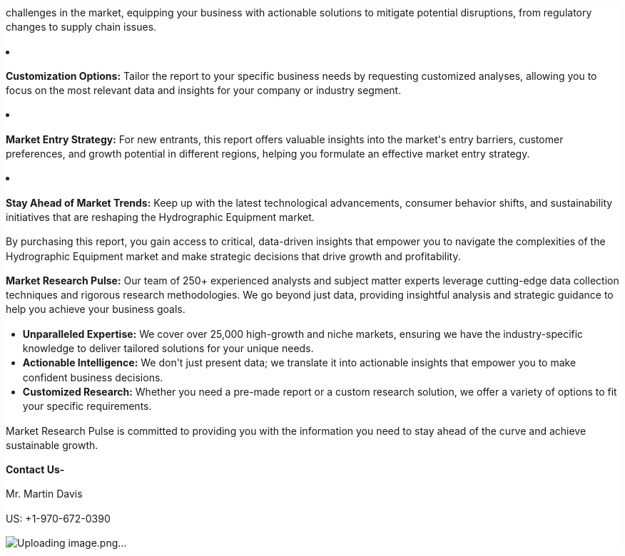 challenges in the market, equipping your business with actionable solutions to mitigate potential disruptions, from regulatory changes to supply chain issues.</p></li><li><p><strong>Customization Options:</strong> Tailor the report to your specific business needs by requesting customized analyses, allowing you to focus on the most relevant data and insights for your company or industry segment.</p></li><li><p><strong>Market Entry Strategy:</strong> For new entrants, this report offers valuable insights into the market's entry barriers, customer preferences, and growth potential in different regions, helping you formulate an effective market entry strategy.</p></li><li><p><strong>Stay Ahead of Market Trends:</strong> Keep up with the latest technological advancements, consumer behavior shifts, and sustainability initiatives that are reshaping the Hydrographic Equipment market.</p></li></ol><p>By purchasing this report, you gain access to critical, data-driven insights that empower you to navigate the complexities of the Hydrographic Equipment market and make strategic decisions that drive growth and profitability.</p><p><strong>Market Research Pulse:</strong>&nbsp;Our team of 250+ experienced analysts and subject matter experts leverage cutting-edge data collection techniques and rigorous research methodologies. We go beyond just data, providing insightful analysis and strategic guidance to help you achieve your business goals.</p><ul><li><strong>Unparalleled Expertise:</strong>&nbsp;We cover over 25,000 high-growth and niche markets, ensuring we have the industry-specific knowledge to deliver tailored solutions for your unique needs.</li><li><strong>Actionable Intelligence:</strong>&nbsp;We don't just present data; we translate it into actionable insights that empower you to make confident business decisions.</li><li><strong>Customized Research:</strong>&nbsp;Whether you need a pre-made report or a custom research solution, we offer a variety of options to fit your specific requirements.</li></ul><p>Market Research Pulse is committed to providing you with the information you need to stay ahead of the curve and achieve sustainable growth.</p><p><strong>Contact Us-</strong></p><p>Mr. Martin Davis</p><p>US: +1-970-672-0390</p>
![Uploading image.png…]()
